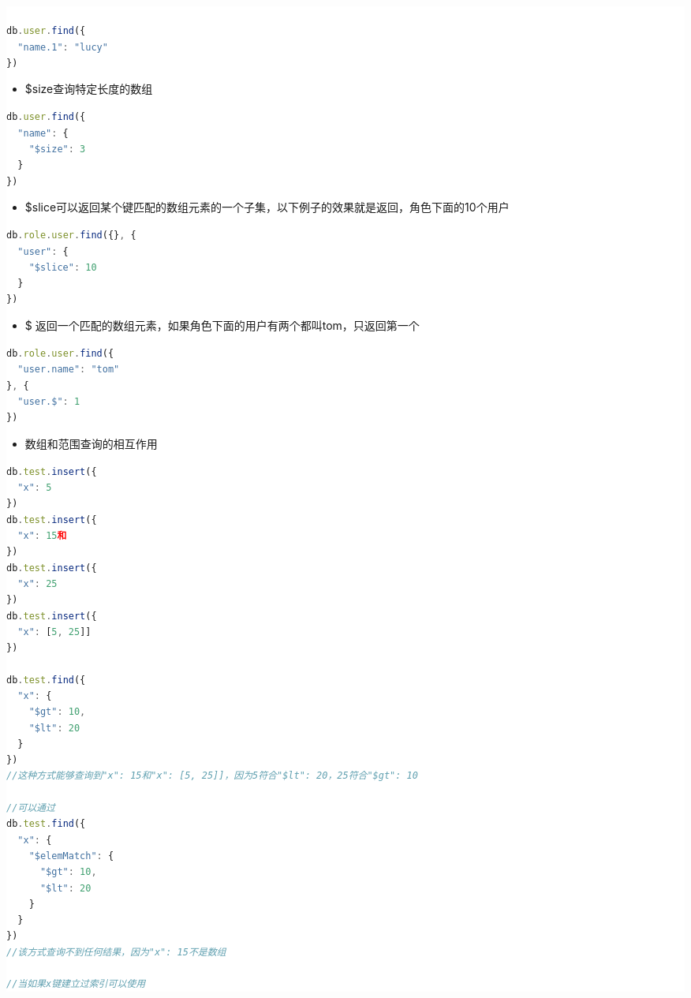 ```js

db.user.find({
  "name.1": "lucy"
})
```
* $size查询特定长度的数组
```js
db.user.find({
  "name": {
    "$size": 3
  }
})
```
* $slice可以返回某个键匹配的数组元素的一个子集，以下例子的效果就是返回，角色下面的10个用户
```js
db.role.user.find({}, {
  "user": {
    "$slice": 10
  }
})
```
* $ 返回一个匹配的数组元素，如果角色下面的用户有两个都叫tom，只返回第一个
```js
db.role.user.find({
  "user.name": "tom"
}, {
  "user.$": 1
})
```
* 数组和范围查询的相互作用
```js
db.test.insert({
  "x": 5
})
db.test.insert({
  "x": 15和
})
db.test.insert({
  "x": 25
})
db.test.insert({
  "x": [5, 25]]
})

db.test.find({
  "x": {
    "$gt": 10,
    "$lt": 20
  }
})
//这种方式能够查询到"x": 15和"x": [5, 25]]，因为5符合"$lt": 20，25符合"$gt": 10

//可以通过
db.test.find({
  "x": {
    "$elemMatch": {
      "$gt": 10,
      "$lt": 20
    }
  }
})
//该方式查询不到任何结果，因为"x": 15不是数组

//当如果x键建立过索引可以使用
```